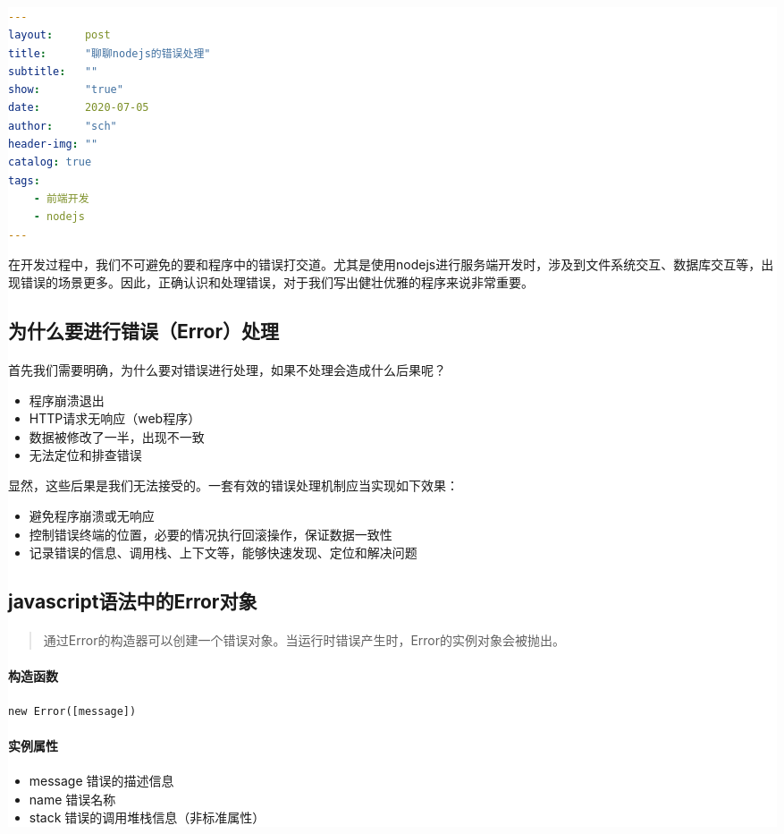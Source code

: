 ```yaml
---
layout:     post
title:      "聊聊nodejs的错误处理"
subtitle:   ""
show:       "true"
date:       2020-07-05
author:     "sch"
header-img: ""
catalog: true
tags:
    - 前端开发
    - nodejs
---
```


在开发过程中，我们不可避免的要和程序中的错误打交道。尤其是使用nodejs进行服务端开发时，涉及到文件系统交互、数据库交互等，出现错误的场景更多。因此，正确认识和处理错误，对于我们写出健壮优雅的程序来说非常重要。


## 为什么要进行错误（Error）处理


首先我们需要明确，为什么要对错误进行处理，如果不处理会造成什么后果呢？


- 程序崩溃退出
- HTTP请求无响应（web程序）
- 数据被修改了一半，出现不一致
- 无法定位和排查错误



显然，这些后果是我们无法接受的。一套有效的错误处理机制应当实现如下效果：


- 避免程序崩溃或无响应
- 控制错误终端的位置，必要的情况执行回滚操作，保证数据一致性
- 记录错误的信息、调用栈、上下文等，能够快速发现、定位和解决问题



## javascript语法中的Error对象


> 通过Error的构造器可以创建一个错误对象。当运行时错误产生时，Error的实例对象会被抛出。



#### 构造函数


`new Error([message])`


#### 实例属性


- message 错误的描述信息
- name 错误名称
- stack 错误的调用堆栈信息（非标准属性）
